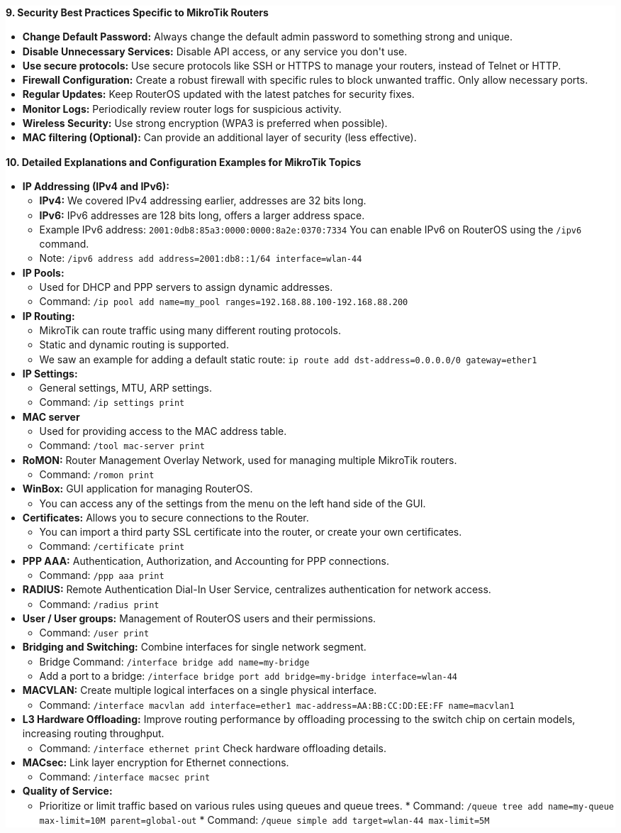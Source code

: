 **9. Security Best Practices Specific to MikroTik Routers**

   *   **Change Default Password:** Always change the default admin password to something strong and unique.
   *   **Disable Unnecessary Services:** Disable API access, or any service you don't use.
   *  **Use secure protocols:**  Use secure protocols like SSH or HTTPS to manage your routers, instead of Telnet or HTTP.
   *   **Firewall Configuration:** Create a robust firewall with specific rules to block unwanted traffic. Only allow necessary ports.
   *   **Regular Updates:** Keep RouterOS updated with the latest patches for security fixes.
   *   **Monitor Logs:** Periodically review router logs for suspicious activity.
   *   **Wireless Security:** Use strong encryption (WPA3 is preferred when possible).
   *   **MAC filtering (Optional):** Can provide an additional layer of security (less effective).

**10. Detailed Explanations and Configuration Examples for MikroTik Topics**

   *   **IP Addressing (IPv4 and IPv6):**
        *   **IPv4:** We covered IPv4 addressing earlier, addresses are 32 bits long.
        *   **IPv6:** IPv6 addresses are 128 bits long, offers a larger address space.
        *   Example IPv6 address: `2001:0db8:85a3:0000:0000:8a2e:0370:7334` You can enable IPv6 on RouterOS using the `/ipv6` command.
        *   Note: `/ipv6 address add address=2001:db8::1/64 interface=wlan-44`
   *   **IP Pools:**
        *   Used for DHCP and PPP servers to assign dynamic addresses.
        *   Command: `/ip pool add name=my_pool ranges=192.168.88.100-192.168.88.200`
   *   **IP Routing:**
         * MikroTik can route traffic using many different routing protocols.
         * Static and dynamic routing is supported.
         * We saw an example for adding a default static route: `ip route add dst-address=0.0.0.0/0 gateway=ether1`
   *   **IP Settings:**
         *  General settings, MTU, ARP settings.
         *  Command: `/ip settings print`
   *  **MAC server**
         *  Used for providing access to the MAC address table.
         *  Command: `/tool mac-server print`
   *   **RoMON:** Router Management Overlay Network, used for managing multiple MikroTik routers.
         *  Command: `/romon print`
   *   **WinBox:** GUI application for managing RouterOS.
         * You can access any of the settings from the menu on the left hand side of the GUI.
   *  **Certificates:** Allows you to secure connections to the Router.
         *  You can import a third party SSL certificate into the router, or create your own certificates.
         *  Command: `/certificate print`
   *   **PPP AAA:** Authentication, Authorization, and Accounting for PPP connections.
         *  Command: `/ppp aaa print`
   *   **RADIUS:** Remote Authentication Dial-In User Service, centralizes authentication for network access.
          *  Command: `/radius print`
   *   **User / User groups:** Management of RouterOS users and their permissions.
         * Command: `/user print`
   *   **Bridging and Switching:** Combine interfaces for single network segment.
         *  Bridge Command: `/interface bridge add name=my-bridge`
         *  Add a port to a bridge: `/interface bridge port add bridge=my-bridge interface=wlan-44`
   *   **MACVLAN:** Create multiple logical interfaces on a single physical interface.
         *  Command: `/interface macvlan add interface=ether1 mac-address=AA:BB:CC:DD:EE:FF name=macvlan1`
   *   **L3 Hardware Offloading:** Improve routing performance by offloading processing to the switch chip on certain models, increasing routing throughput.
         * Command: `/interface ethernet print` Check hardware offloading details.
   *   **MACsec:** Link layer encryption for Ethernet connections.
         *  Command: `/interface macsec print`
   *  **Quality of Service:**
         * Prioritize or limit traffic based on various rules using queues and queue trees.
          * Command: `/queue tree add name=my-queue max-limit=10M parent=global-out`
          * Command:  `/queue simple add target=wlan-44 max-limit=5M`